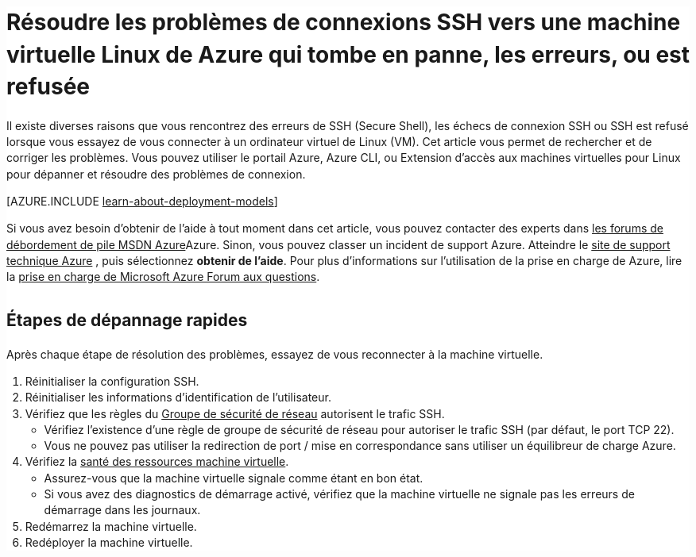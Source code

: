 <properties
    pageTitle="Résoudre les problèmes de connexion SSH à une machine virtuelle | Microsoft Azure"
    description="Comment résoudre les problèmes « Échoué de la connexion SSH » ou « Connexion SSH refusée » pour un Azure VM fonctionnant sous Linux."
    keywords="SSH connexion refusée, ssh erreur, azure ssh, SSH Échec de la connexion"
    services="virtual-machines-linux"
    documentationCenter=""
    authors="iainfoulds"
    manager="timlt"
    editor=""
    tags="top-support-issue,azure-service-management,azure-resource-manager"/>

<tags
    ms.service="virtual-machines-linux"
    ms.workload="infrastructure-services"
    ms.tgt_pltfrm="vm-linux"
    ms.devlang="na"
    ms.topic="article"
    ms.date="09/27/2016"
    ms.author="iainfou"/>

# <a name="troubleshoot-ssh-connections-to-an-azure-linux-vm-that-fails-errors-out-or-is-refused"></a>Résoudre les problèmes de connexions SSH vers une machine virtuelle Linux de Azure qui tombe en panne, les erreurs, ou est refusée
Il existe diverses raisons que vous rencontrez des erreurs de SSH (Secure Shell), les échecs de connexion SSH ou SSH est refusé lorsque vous essayez de vous connecter à un ordinateur virtuel de Linux (VM). Cet article vous permet de rechercher et de corriger les problèmes. Vous pouvez utiliser le portail Azure, Azure CLI, ou Extension d’accès aux machines virtuelles pour Linux pour dépanner et résoudre des problèmes de connexion.

[AZURE.INCLUDE [learn-about-deployment-models](../../includes/learn-about-deployment-models-both-include.md)]

Si vous avez besoin d’obtenir de l’aide à tout moment dans cet article, vous pouvez contacter des experts dans [les forums de débordement de pile MSDN Azure](http://azure.microsoft.com/support/forums/)Azure. Sinon, vous pouvez classer un incident de support Azure. Atteindre le [site de support technique Azure](http://azure.microsoft.com/support/options/) , puis sélectionnez **obtenir de l’aide**. Pour plus d’informations sur l’utilisation de la prise en charge de Azure, lire la [prise en charge de Microsoft Azure Forum aux questions](http://azure.microsoft.com/support/faq/).


## <a name="quick-troubleshooting-steps"></a>Étapes de dépannage rapides
Après chaque étape de résolution des problèmes, essayez de vous reconnecter à la machine virtuelle.

1. Réinitialiser la configuration SSH.
2. Réinitialiser les informations d’identification de l’utilisateur.
3. Vérifiez que les règles du [Groupe de sécurité de réseau](../virtual-network/virtual-networks-nsg.md) autorisent le trafic SSH.
    - Vérifiez l’existence d’une règle de groupe de sécurité de réseau pour autoriser le trafic SSH (par défaut, le port TCP 22).
    - Vous ne pouvez pas utiliser la redirection de port / mise en correspondance sans utiliser un équilibreur de charge Azure.
4. Vérifiez la [santé des ressources machine virtuelle](../resource-health/resource-health-overview.md). 
    - Assurez-vous que la machine virtuelle signale comme étant en bon état.
    - Si vous avez des diagnostics de démarrage activé, vérifiez que la machine virtuelle ne signale pas les erreurs de démarrage dans les journaux.
5. Redémarrez la machine virtuelle.
6. Redéployer la machine virtuelle.
